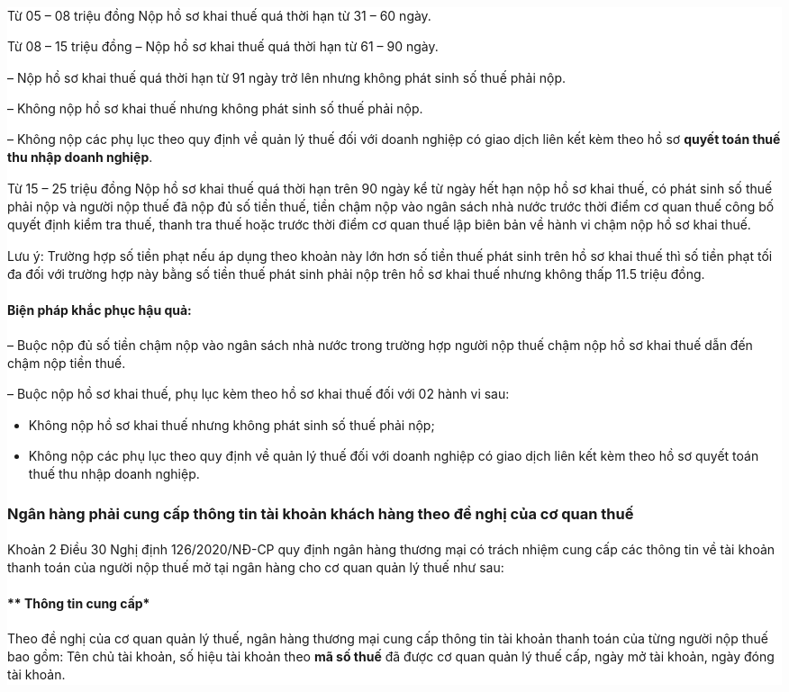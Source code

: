 
Từ 05 – 08 triệu đồng
Nộp hồ sơ khai thuế quá thời hạn từ 31 – 60 ngày.


Từ 08 – 15 triệu đồng
– Nộp hồ sơ khai thuế quá thời hạn từ 61 – 90 ngày.



– Nộp hồ sơ khai thuế quá thời hạn từ 91 ngày trở lên nhưng không phát sinh số thuế phải nộp.


– Không nộp hồ sơ khai thuế nhưng không phát sinh số thuế phải nộp.


– Không nộp các phụ lục theo quy định về quản lý thuế đối với doanh nghiệp có giao dịch liên kết kèm theo hồ sơ **quyết toán thuế thu nhập doanh nghiệp**.



Từ 15 – 25 triệu đồng
Nộp hồ sơ khai thuế quá thời hạn trên 90 ngày kể từ ngày hết hạn nộp hồ sơ khai thuế, có phát sinh số thuế phải nộp và người nộp thuế đã nộp đủ số tiền thuế, tiền chậm nộp vào ngân sách nhà nước trước thời điểm cơ quan thuế công bố quyết định kiểm tra thuế, thanh tra thuế hoặc trước thời điểm cơ quan thuế lập biên bản về hành vi chậm nộp hồ sơ khai thuế.

Lưu ý: Trường hợp số tiền phạt nếu áp dụng theo khoản này lớn hơn số tiền thuế phát sinh trên hồ sơ khai thuế thì số tiền phạt tối đa đối với trường hợp này bằng số tiền thuế phát sinh phải nộp trên hồ sơ khai thuế nhưng không thấp 11.5 triệu đồng.




#### Biện pháp khắc phục hậu quả:


– Buộc nộp đủ số tiền chậm nộp vào ngân sách nhà nước trong trường hợp người nộp thuế chậm nộp hồ sơ khai thuế dẫn đến chậm nộp tiền thuế.


– Buộc nộp hồ sơ khai thuế, phụ lục kèm theo hồ sơ khai thuế đối với 02 hành vi sau:


+ Không nộp hồ sơ khai thuế nhưng không phát sinh số thuế phải nộp;


+ Không nộp các phụ lục theo quy định về quản lý thuế đối với doanh nghiệp có giao dịch liên kết kèm theo hồ sơ quyết toán thuế thu nhập doanh nghiệp.




### Ngân hàng phải cung cấp thông tin tài khoản khách hàng theo đề nghị của cơ quan thuế


Khoản 2 Điều 30 Nghị định 126/2020/NĐ-CP quy định ngân hàng thương mại có trách nhiệm cung cấp các thông tin về tài khoản thanh toán của người nộp thuế mở tại ngân hàng cho cơ quan quản lý thuế như sau:


#### ** Thông tin cung cấp*


Theo đề nghị của cơ quan quản lý thuế, ngân hàng thương mại cung cấp thông tin tài khoản thanh toán của từng người nộp thuế bao gồm: Tên chủ tài khoản, số hiệu tài khoản theo **mã số thuế** đã được cơ quan quản lý thuế cấp, ngày mở tài khoản, ngày đóng tài khoản.
